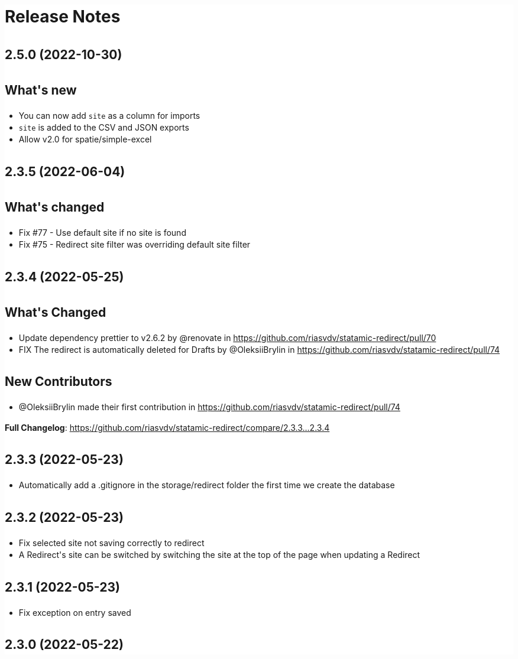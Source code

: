 # Release Notes

## 2.5.0 (2022-10-30)

## What's new
* You can now add `site` as a column for imports
* `site` is added to the CSV and JSON exports
* Allow v2.0 for spatie/simple-excel

## 2.3.5 (2022-06-04)

## What's changed
* Fix #77 - Use default site if no site is found
* Fix #75 - Redirect site filter was overriding default site filter

## 2.3.4 (2022-05-25)

## What's Changed
* Update dependency prettier to v2.6.2 by @renovate in https://github.com/riasvdv/statamic-redirect/pull/70
* FIX The redirect is automatically deleted for Drafts by @OleksiiBrylin in https://github.com/riasvdv/statamic-redirect/pull/74

## New Contributors
* @OleksiiBrylin made their first contribution in https://github.com/riasvdv/statamic-redirect/pull/74

**Full Changelog**: https://github.com/riasvdv/statamic-redirect/compare/2.3.3...2.3.4

## 2.3.3 (2022-05-23)

- Automatically add a .gitignore in the storage/redirect folder the first time we create the database

## 2.3.2 (2022-05-23)

- Fix selected site not saving correctly to redirect
- A Redirect's site can be switched by switching the site at the top of the page when updating a Redirect

## 2.3.1 (2022-05-23)

- Fix exception on entry saved

## 2.3.0 (2022-05-22)
